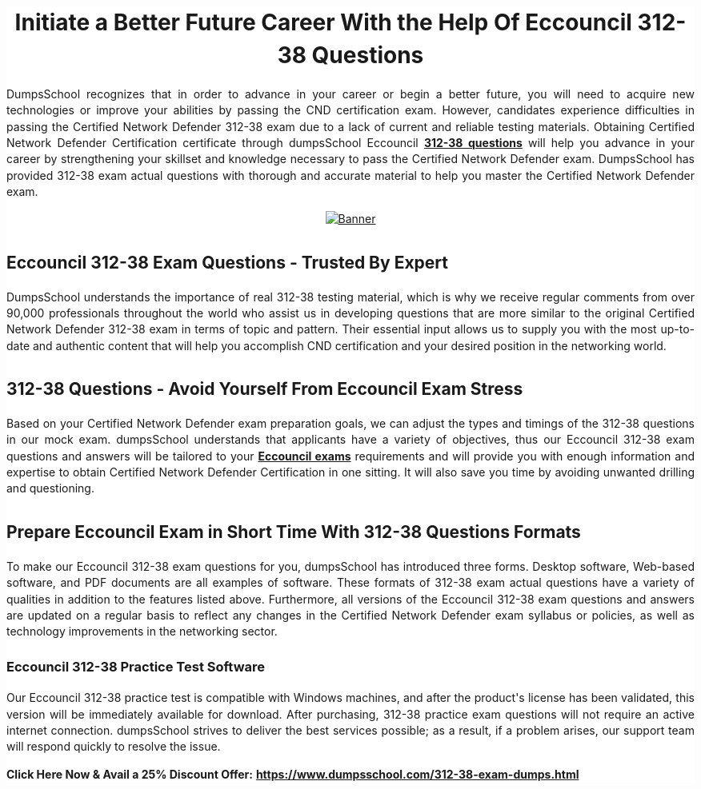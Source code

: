 
<h1 style="text-align: center;"><strong>Initiate a Better Future Career With the Help Of Eccouncil 312-38 Questions</strong></h1>

<p style="text-align: justify;">DumpsSchool recognizes that in order to advance in your career or begin a better future, you will need to acquire new technologies or improve your abilities by passing the CND certification exam. However, candidates experience difficulties in passing the Certified Network Defender 312-38 exam due to a lack of current and reliable testing materials. Obtaining Certified Network Defender Certification certificate through dumpsSchool Eccouncil <strong><a href="https://www.dumpsschool.com/312-38-exam-dumps.html">312-38 questions</a></strong> will help you advance in your career by strengthening your skillset and knowledge necessary to pass the Certified Network Defender exam. DumpsSchool has provided 312-38 exam actual questions with thorough and accurate material to help you master the Certified Network Defender exam.</p>

<p style="text-align: center;"><a href="https://www.dumpsschool.com/312-38-exam-dumps.html" rel="nofollow"><img width="100%" src="https://www.thequestionanswers.com/wp-content/uploads/2022/03/6206422-scaled.webp" alt="Banner"/></a></p>

<h2><strong>Eccouncil 312-38 Exam Questions - Trusted By Expert</strong></h2>

<p style="text-align: justify;">DumpsSchool understands the importance of real 312-38 testing material, which is why we receive regular comments from over 90,000 professionals throughout the world who assist us in developing questions that are more similar to the original Certified Network Defender 312-38 exam in terms of topic and pattern. Their essential input allows us to supply you with the most up-to-date and authentic content that will help you accomplish CND certification and your desired position in the networking world.</p>

<h2><strong>312-38 Questions - Avoid Yourself From Eccouncil Exam Stress</strong></h2>

<p style="text-align: justify;">Based on your Certified Network Defender exam preparation goals, we can adjust the types and timings of the 312-38 questions in our mock exam. dumpsSchool understands that applicants have a variety of objectives, thus our Eccouncil 312-38 exam questions and answers will be tailored to your <strong><a href="https://www.dumpsschool.com/eccouncil-braindumps.html">Eccouncil exams</a></strong> requirements and will provide you with enough information and expertise to obtain Certified Network Defender Certification in one sitting. It will also save you time by avoiding unwanted drilling and questioning.</p>

<h2><strong>Prepare Eccouncil Exam in Short Time With 312-38 Questions Formats</strong></h2>

<p style="text-align: justify;">To make our Eccouncil 312-38 exam questions for you, dumpsSchool has introduced three forms. Desktop software, Web-based software, and PDF documents are all examples of software. These formats of 312-38 exam actual questions have a variety of qualities in addition to the features listed above. Furthermore, all versions of the Eccouncil 312-38 exam questions and answers are updated on a regular basis to reflect any changes in the Certified Network Defender exam syllabus or policies, as well as technology improvements in the networking sector.</p>

<h3><strong>Eccouncil 312-38 Practice Test Software</strong></h3>

<p style="text-align: justify;">Our Eccouncil 312-38 practice test is compatible with Windows machines, and after the product's license has been validated, this version will be immediately available for download. After purchasing, 312-38 practice exam questions will not require an active internet connection. dumpsSchool strives to deliver the best services possible; as a result, if a problem arises, our support team will respond quickly to resolve the issue.</p>

<p><strong>Click Here Now & Avail a 25% Discount Offer:</strong> <strong><a href="https://www.dumpsschool.com/312-38-exam-dumps.html">https://www.dumpsschool.com/312-38-exam-dumps.html</a></strong></p>
